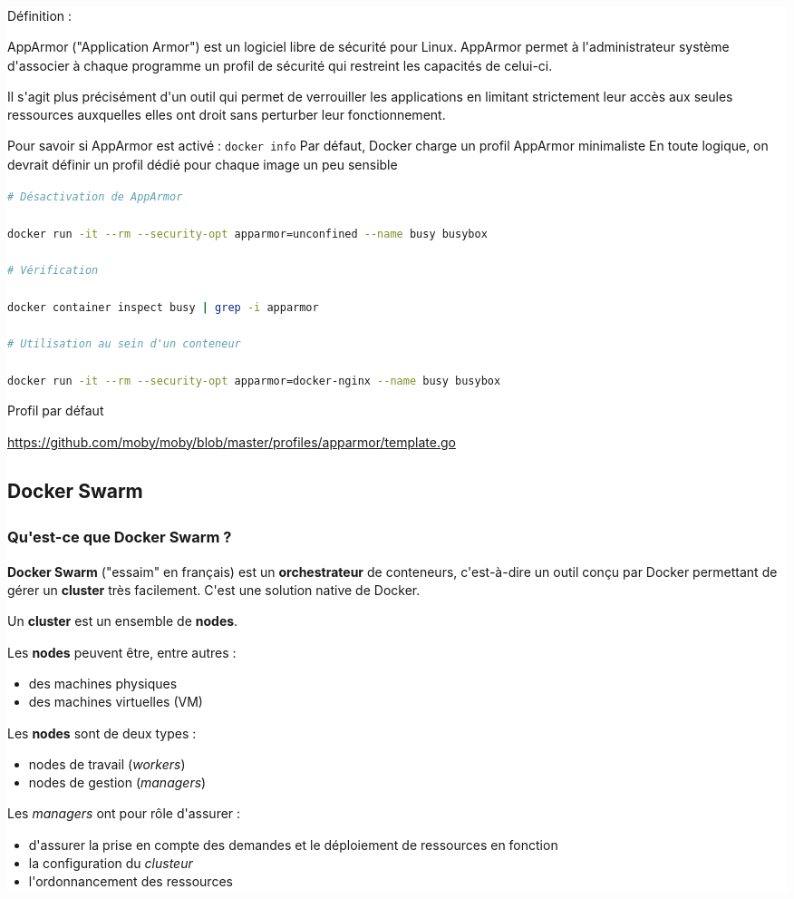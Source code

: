 Définition :

AppArmor ("Application Armor") est un logiciel libre de sécurité pour Linux. 
AppArmor permet à l'administrateur système d'associer à chaque programme un profil de 
sécurité qui restreint les capacités de celui-ci.

Il s'agit plus précisément d'un outil qui permet de verrouiller les applications en 
limitant strictement leur accès aux seules ressources auxquelles elles ont droit 
sans perturber leur fonctionnement.

Pour savoir si AppArmor est activé :
`docker info`
Par défaut, Docker charge un profil AppArmor minimaliste
En toute logique, on devrait définir un profil dédié pour chaque image un peu sensible

```bash
# Désactivation de AppArmor

docker run -it --rm --security-opt apparmor=unconfined --name busy busybox

# Vérification

docker container inspect busy | grep -i apparmor

# Utilisation au sein d'un conteneur

docker run -it --rm --security-opt apparmor=docker-nginx --name busy busybox
```

Profil par défaut

https://github.com/moby/moby/blob/master/profiles/apparmor/template.go

## Docker Swarm

### Qu'est-ce que Docker Swarm ?

**Docker Swarm** ("essaim" en français) est un **orchestrateur** de conteneurs, c'est-à-dire un outil conçu par Docker permettant de gérer un **cluster** très facilement.
C'est une solution native de Docker.

Un **cluster** est un ensemble de **nodes**.

Les **nodes** peuvent être, entre autres :

- des machines physiques
- des machines virtuelles (VM)

Les **nodes** sont de deux types :

- nodes de travail (*workers*)
- nodes de gestion (*managers*)

Les *managers* ont pour rôle d'assurer : 

- d'assurer la prise en compte des demandes et le déploiement de ressources en fonction
- la configuration du *clusteur*
- l'ordonnancement des ressources
